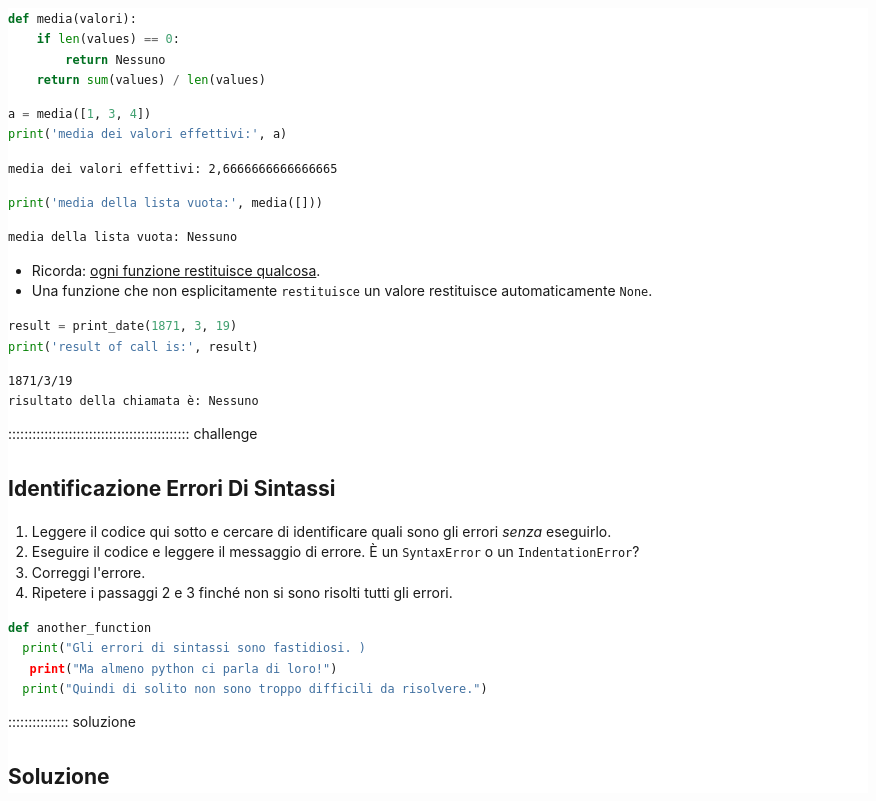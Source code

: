 ```python
def media(valori):
    if len(values) == 0:
        return Nessuno
    return sum(values) / len(values)
```

```python
a = media([1, 3, 4])
print('media dei valori effettivi:', a)
```

```output
media dei valori effettivi: 2,6666666666666665
```

```python
print('media della lista vuota:', media([]))
```

```output
media della lista vuota: Nessuno
```

- Ricorda: [ogni funzione restituisce qualcosa](04-built-in.md).
- Una funzione che non esplicitamente `restituisce` un valore restituisce automaticamente `None`.

```python
result = print_date(1871, 3, 19)
print('result of call is:', result)
```

```output
1871/3/19
risultato della chiamata è: Nessuno
```

::::::::::::::::::::::::::::::::::::::::::::: challenge

## Identificazione Errori Di Sintassi

1. Leggere il codice qui sotto e cercare di identificare quali sono gli errori
   _senza_ eseguirlo.
2. Eseguire il codice e leggere il messaggio di errore.
   È un `SyntaxError` o un `IndentationError`?
3. Correggi l'errore.
4. Ripetere i passaggi 2 e 3 finché non si sono risolti tutti gli errori.

```python
def another_function
  print("Gli errori di sintassi sono fastidiosi. )
   print("Ma almeno python ci parla di loro!")
  print("Quindi di solito non sono troppo difficili da risolvere.")
```

::::::::::::::: soluzione

## Soluzione
